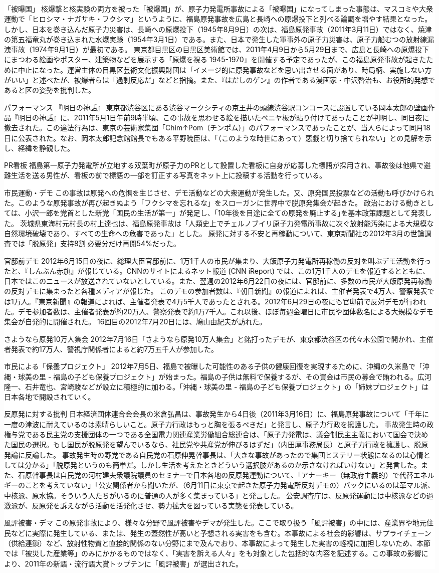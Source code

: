 「被曝国」
核爆撃と核実験の両方を被った「被爆国」が、原子力発電所事故による「被曝国」になってしまった事態は、マスコミや大衆運動で「ヒロシマ・ナガサキ・フクシマ」というように、福島原発事故を広島と長崎への原爆投下と列べる論調を増やす結果となった。しかし、日本を巻き込んだ原子力災害は、長崎への原爆投下（1945年8月9日）の次は、福島原発事故（2011年3月11日）ではなく、焼津の第五福竜丸が巻き込まれた水爆実験（1954年3月1日）である。また、日本で発生した軍事外の原子力災害は、原子力船むつの放射線漏洩事故（1974年9月1日）が最初である。
東京都目黒区の目黒区美術館では、2011年4月9日から5月29日まで、広島と長崎への原爆投下にまつわる絵画やポスター、建築物などを展示する「原爆を視る 1945-1970」を開催する予定であったが、この福島原発事故が起きたために中止になった。運営主体の目黒区芸術文化振興財団は「イメージ的に原発事故などを思い出させる面があり、時局柄、実施しない方がいい」と述べたが、被爆者らは「過剰反応だ」などと指摘。また、『はだしのゲン』の作者である漫画家・中沢啓治も、お役所的発想であると区の姿勢を批判した。

パフォーマンス
『明日の神話』
東京都渋谷区にある渋谷マークシティの京王井の頭線渋谷駅コンコースに設置している岡本太郎の壁画作品『明日の神話』に、2011年5月1日午前9時半頃、この事故を思わせる絵を描いたベニヤ板が貼り付けてあったことが判明し、同日夜に撤去された。この違法行為は、東京の芸術家集団「Chim↑Pom（チンポム）」のパフォーマンスであったことが、当人らによって同月18日に公表された。なお、岡本太郎記念館館長でもある平野暁臣は、「（このような時世にあって）悪戯と切り捨てられない」との見解を示し、経緯を静観した。

PR看板
福島第一原子力発電所が立地する双葉町が原子力のPRとして設置した看板に自身が応募した標語が採用され、事故後は他県で避難生活を送る男性が、看板の前で標語の一部を訂正する写真をネット上に投稿する活動を行っている。

市民運動・デモ
この事故は原発への危惧を生じさせ、デモ活動などの大衆運動が発生した。又、原発国民投票などの活動も呼びかけられた。このような原発事故が再び起きぬよう「フクシマを忘れるな」をスローガンに世界中で脱原発集会が起きた。
政治における動きとしては、小沢一郎を党首とした新党「国民の生活が第一」が発足し、｢10年後を目途に全ての原発を廃止する｣を基本政策課題として発表した。
茨城県東海村元村長の村上達也は、福島原発事故は「人類史上でチェルノブイリ原子力発電所事故に次ぐ放射能汚染による大規模な自然環境破壊であり、すべての生命への危害であった」とした。
原発に対する不安と再稼動について、東京新聞社の2012年3月の世論調査では「脱原発」支持8割 必要分だけ再開54%だった。

官邸前デモ
2012年6月15日の夜に、総理大臣官邸前に、1万1千人の市民が集まり、大飯原子力発電所再稼働の反対を叫ぶデモ活動を行ったと、『しんぶん赤旗』が報じている。CNNのサイトによるネット報道 (CNN iReport) では、この1万1千人のデモを報道するとともに、日本ではこのニュースが放送されていないとしている。また、翌週の2012年6月22日の夜には、官邸前に、多数の市民が大飯原発再稼働の反対デモに集まったと各種メディアが報じた。
このデモの参加者数は、『朝日新聞』の報道によれば、主催者発表で4万人、警察発表では1万人。『東京新聞』の報道によれば、主催者発表で4万5千人であったとされる。2012年6月29日の夜にも官邸前で反対デモが行われた。デモ参加者数は、主催者発表が約20万人、警察発表で約1万7千人。これ以後、ほぼ毎週金曜日に市民や団体数名による大規模なデモ集会が自発的に開催された。
16回目の2012年7月20日には、鳩山由紀夫が訪れた。

さようなら原発10万人集会
2012年7月16日「さようなら原発10万人集会」と銘打ったデモが、東京都渋谷区の代々木公園で開かれ、主催者発表で約17万人、警視庁関係者によると約7万五千人が参加した。

市民による「保養プロジェクト」
2012年7月5日、福島で被曝した可能性のある子供の健康回復を実現するために、沖縄の久米島で「沖縄・球美の里 - 福島の子ども保養プロジェクト」が始まった。福島の子供は無料で保養するが、その資金は市民の募金で賄われる。広河隆一、石井竜也、宮崎駿などが設立に積極的に加わる。「沖縄・球美の里 - 福島の子ども保養プロジェクト」の「姉妹プロジェクト」は日本各地で開設されていく。

反原発に対する批判
日本経済団体連合会会長の米倉弘昌は、事故発生から4日後（2011年3月16日）に、福島原発事故について「千年に一度の津波に耐えているのは素晴らしいこと。原子力行政はもっと胸を張るべきだ」と発言し、原子力行政を擁護した。
事故発生時の政権与党である民主党の支援団体の一つである全国電力関連産業労働組合総連合は、「原子力発電は、議会制民主主義において国会で決めた国民の選択。もし国民が脱原発を望んでいるなら、社民党や共産党が伸びるはずだ」（内田厚事務局長）と原子力行政を擁護し、脱原発論に反論した。
事故発生時の野党である自民党の石原伸晃幹事長は、「大きな事故があったので集団ヒステリー状態になるのは心情としては分かる」「脱原発というのも簡単だ。しかし生活を考えたときどういう選択肢があるのか示さなければいけない」と発言した。また、石原幹事長は自民党の河村建夫衆議院議員のセミナーで日本各地の反原発運動について、「アナーキー（無政府主義的）で代替エネルギーのことを考えていない」「公安関係者から聞いたが、（6月11日に東京で起きた原子力発電所反対デモの）バックにいるのは革マル派、中核派、原水協。そういう人たちがいるのに普通の人が多く集まっている」と発言した。
公安調査庁は、反原発運動には中核派などの過激派が、反原発を訴えながら活動を活発化させ、勢力拡大を図っている実態を発表している。

風評被害・デマ
この原発事故により、様々な分野で風評被害やデマが発生した。ここで取り扱う「風評被害」の中には、産業界や地元住民などに実際に発生している、または、発生の蓋然性が高いと予想される実害をも含む。本事故による社会的影響は、サプライチェーン（供給連鎖）など、放射性物質と直接的関係のない分野にまで及んでおり、本事故によって発生した実害の軽視に加担しないため、本節では「被災した産業等」のみにかかるものではなく、「実害を訴える人々」をも対象とした包括的な内容を記述する。この事故の影響により、2011年の新語・流行語大賞トップテンに「風評被害」が選出された。
